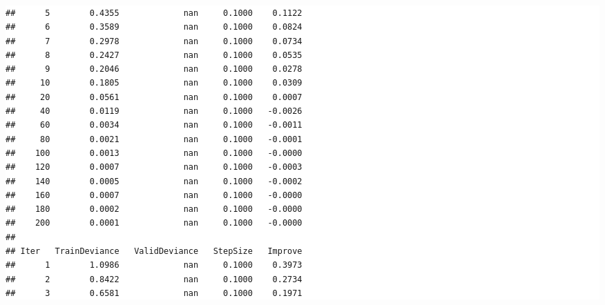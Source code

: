     ##      5        0.4355             nan     0.1000    0.1122
    ##      6        0.3589             nan     0.1000    0.0824
    ##      7        0.2978             nan     0.1000    0.0734
    ##      8        0.2427             nan     0.1000    0.0535
    ##      9        0.2046             nan     0.1000    0.0278
    ##     10        0.1805             nan     0.1000    0.0309
    ##     20        0.0561             nan     0.1000    0.0007
    ##     40        0.0119             nan     0.1000   -0.0026
    ##     60        0.0034             nan     0.1000   -0.0011
    ##     80        0.0021             nan     0.1000   -0.0001
    ##    100        0.0013             nan     0.1000   -0.0000
    ##    120        0.0007             nan     0.1000   -0.0003
    ##    140        0.0005             nan     0.1000   -0.0002
    ##    160        0.0007             nan     0.1000   -0.0000
    ##    180        0.0002             nan     0.1000   -0.0000
    ##    200        0.0001             nan     0.1000   -0.0000
    ## 
    ## Iter   TrainDeviance   ValidDeviance   StepSize   Improve
    ##      1        1.0986             nan     0.1000    0.3973
    ##      2        0.8422             nan     0.1000    0.2734
    ##      3        0.6581             nan     0.1000    0.1971